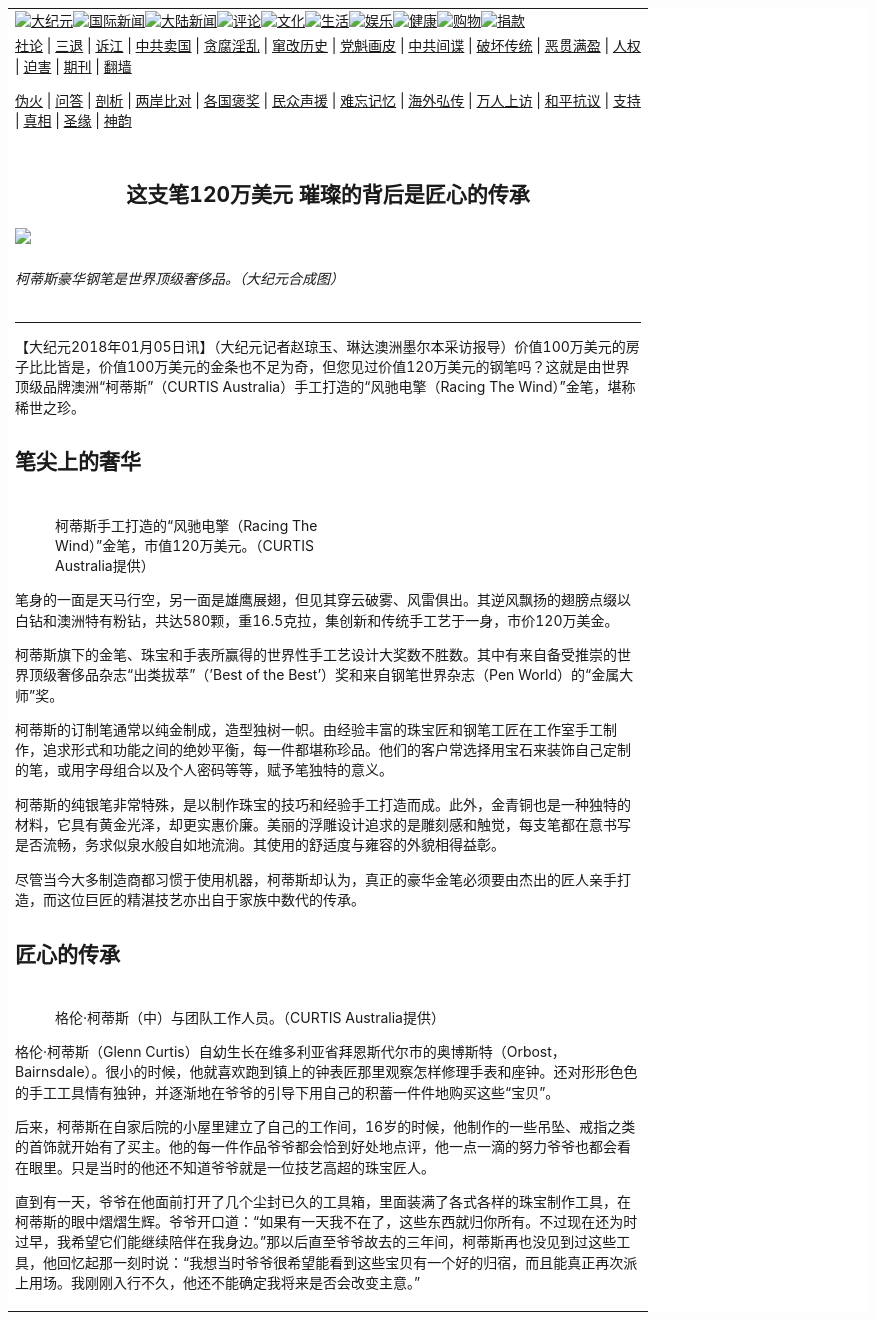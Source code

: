 <a name="1" id="1" target="_blank"></a><span id="1"></span>
<table align=center border="0"><tr><td colspan="2" VALIGN=TOP><a href="/gb/nsc413.md#1"><img src="https://raw.githubusercontent.com/ipq239/www/master/t/djy/1.jpg" title="大纪元"></a><a href="/gb/n24hr.md#1"><img src="https://raw.githubusercontent.com/ipq239/www/master/t/djy/3.jpg" title="国际新闻"></a><a href="/gb/nsc413.md#1"><img src="https://raw.githubusercontent.com/ipq239/www/master/t/djy/4.jpg" title="大陆新闻"></a><a href="/gb/news392.md#1"><img src="https://raw.githubusercontent.com/ipq239/www/master/t/djy/5.jpg" title="评论"></a><a href="/gb/news2007.md#1"><img src="https://raw.githubusercontent.com/ipq239/www/master/t/djy/6.jpg" title="文化"></a><a href="/gb/news2008.md#1"><img src="https://raw.githubusercontent.com/ipq239/www/master/t/djy/7.jpg" title="生活"></a><a href="/gb/ncyule.md#1"><img src="https://raw.githubusercontent.com/ipq239/www/master/t/djy/8.jpg" title="娱乐"></a><a href="/gb/nsc1002.md#1"><img src="https://raw.githubusercontent.com/ipq239/www/master/t/djy/9.jpg" title="健康"><a href="https://www.youlucky.com"><img src="https://raw.githubusercontent.com/ipq239/www/master/t/djy/10.jpg" title="购物"></a><a href="https://donate.epochtimes.com/?utm_medium=epochtimes&utm_source=referral&utm_campaign=donate_button_djyarticleheader"><img src="https://raw.githubusercontent.com/ipq239/www/master/t/djy/12.jpg" title="捐款"></a></td></tr>
<tr><td colspan="2" VALIGN=TOP><a target="_blank" href="/gb/9p.md#1">社论</a> | <a target="_blank" href="/gb/nf5657.md#1">三退</a> | <a target="_blank" href="/gb/nf6124.md#1">诉江</a> | <a target="_blank" href="/gb/nf1176117.md#1">中共卖国</a> | <a target="_blank" href="/gb/nf5773.md#1">贪腐淫乱</a> | <a target="_blank" href="/gb/nf1176115.md#1">窜改历史</a> | <a target="_blank" href="/gb/nf1176107.md#1">党魁画皮</a> | <a target="_blank" href="/gb/nf1320400.md#1">中共间谍</a> | <a target="_blank" href="/gb/nf1176114.md#1">破坏传统</a> | <a target="_blank" href="https://github.com/ipq239/ntdtv/blob/master/gb/prog447_1.md#1">恶贯满盈</a> | <a target="_blank" href="/gb/ncid278.md#1">人权</a> | <a target="_blank" href="/gb/nf1176111.md#1">迫害</a> | <a target="_blank" href="https://gitlab.com/szzdlab/mh-qikan/blob/master/README.md#1">期刊</a> | <a target="_blank" href="https://github.com/bannedbook/fanqiang/wiki">翻墙</a></p><p><a target="_blank" href="/gb/nf5562.md#1">伪火</a> | <a target="_blank" href="/gb/nf4378.md#1">问答</a> | <a target="_blank" href="/gb/nf5792.md#1">剖析</a> | <a target="_blank" href="/gb/nf5735.md#1">两岸比对</a> | <a target="_blank" href="/gb/nf6119.md#1">各国褒奖</a> | <a target="_blank" href="/gb/nf6120.md#1">民众声援</a> | <a target="_blank" href="/gb/nf1188594.md#1">难忘记忆</a> | <a target="_blank" href="/gb/nf3180.md#1">海外弘传</a> | <a target="_blank" href="/gb/nf5410.md#1">万人上访</a> | <a target="_blank" href="https://github.com/ipq239/ntdtv/blob/master/gb/prog1530_1.md#1">和平抗议</a> | <a target="_blank" href="/gb/nf4386.md#1">支持</a> | <a target="_blank" href="/gb/nf4389.md#1">真相</a> | <a target="_blank" href="/gb/nf5790.md#1">圣缘</a> | <a target="_blank" href="/gb/nf4786.md#1">神韵</a></td></tr>
<tr><td VALIGN=TOP width="626"><h2 align=center>这支笔120万美元 璀璨的背后是匠心的传承</h2>
<img width="600" src="https://i.epochtimes.com/assets/uploads/2018/01/Capture-6-600x400.jpg" />
<h6>柯蒂斯豪华钢笔是世界顶级奢侈品。（大纪元合成图）
</h6>
<hr>
<p>【大纪元2018年01月05日讯】（大纪元记者赵琼玉、琳达澳洲墨尔本采访报导）价值100万美元的房子比比皆是，价值100万美元的金条也不足为奇，但您见过价值120万美元的钢笔吗？这就是由世界顶级品牌澳洲“<ahref="/gb/tag/%E6%9F%AF%E8%92%82%E6%96%AF.md#1">柯蒂斯</a>”（CURTIS Australia）手工打造的“风驰电擎（Racing The Wind）”<ahref="/gb/tag/%E9%87%91%E7%AC%94.md#1">金笔</a>，堪称稀世之珍。</p>
<h2>笔尖上的奢华</h2>
<figure style="width: 300px" class="wp-caption aligncenter"><ahref="https://i.epochtimes.com/assets/uploads/2018/01/Curtis-Racing-the-Wind-Pen-background-e1515148723792.jpg"><img class="size-full wp-image-10028233" src="https://i.epochtimes.com/assets/uploads/2018/01/Curtis-Racing-the-Wind-Pen-background-e1515148723792.jpg" alt="" width="300" b="450" /></a><figcaption class="wp-caption-text"><ahref="/gb/tag/%E6%9F%AF%E8%92%82%E6%96%AF.md#1">柯蒂斯</a>手工打造的“风驰电擎（Racing The Wind）”<ahref="/gb/tag/%E9%87%91%E7%AC%94.md#1">金笔</a>，市值120万美元。（CURTIS Australia提供）</figcaption></figure>
<p>笔身的一面是天马行空，另一面是雄鹰展翅，但见其穿云破雾、风雷俱出。其逆风飘扬的翅膀点缀以白钻和澳洲特有粉钻，共达580颗，重16.5克拉，集创新和传统手工艺于一身，市价120万美金。</p>
<p>柯蒂斯旗下的金笔、珠宝和<ahref="/gb/tag/%E6%89%8B%E8%A1%A8.md#1">手表</a>所赢得的世界性手工艺设计大奖数不胜数。其中有来自备受推崇的世界顶级<ahref="/gb/tag/%E5%A5%A2%E4%BE%88%E5%93%81.md#1">奢侈品</a>杂志“出类拔萃”（&#8217;Best of the Best&#8217;）奖和来自钢笔世界杂志（Pen World）的“金属大师”奖。</p>
<p>柯蒂斯的订制笔通常以纯金制成，造型独树一帜。由经验丰富的珠宝匠和钢笔工匠在工作室手工制作，追求形式和功能之间的绝妙平衡，每一件都堪称珍品。他们的客户常选择用宝石来装饰自己定制的笔，或用字母组合以及个人密码等等，赋予笔独特的意义。</p>
<p>柯蒂斯的纯银笔非常特殊，是以制作珠宝的技巧和经验手工打造而成。此外，金青铜也是一种独特的材料，它具有黄金光泽，却更实惠价廉。美丽的浮雕设计追求的是雕刻感和触觉，每支笔都在意书写是否流畅，务求似泉水般自如地流淌。其使用的舒适度与雍容的外貌相得益彰。</p>
<p>尽管当今大多制造商都习惯于使用机器，柯蒂斯却认为，真正的豪华金笔必须要由杰出的匠人亲手打造，而这位巨匠的精湛技艺亦出自于家族中数代的传承。</p>
<h2>匠心的传承</h2>
<figure style="width: 450px" class="wp-caption aligncenter"><ahref="https://i.epochtimes.com/assets/uploads/2018/01/Curtis-Team-Shot-Edited-Flat-Jan-2018-e1515469354618.jpg"><img class="size-full wp-image-10039839" src="https://i.epochtimes.com/assets/uploads/2018/01/Curtis-Team-Shot-Edited-Flat-Jan-2018-e1515469354618.jpg" alt="" width="450" b="311" /></a><figcaption class="wp-caption-text">格伦·柯蒂斯（中）与团队工作人员。（CURTIS Australia提供）</figcaption></figure>
<p>格伦·柯蒂斯（Glenn Curtis）自幼生长在维多利亚省拜恩斯代尔市的奥博斯特（Orbost，Bairnsdale）。很小的时候，他就喜欢跑到镇上的钟表匠那里观察怎样修理<ahref="/gb/tag/%E6%89%8B%E8%A1%A8.md#1">手表</a>和座钟。还对形形色色的手工工具情有独钟，并逐渐地在爷爷的引导下用自己的积蓄一件件地购买这些“宝贝”。</p>
<p>后来，柯蒂斯在自家后院的小屋里建立了自己的工作间，16岁的时候，他制作的一些吊坠、戒指之类的首饰就开始有了买主。他的每一件作品爷爷都会恰到好处地点评，他一点一滴的努力爷爷也都会看在眼里。只是当时的他还不知道爷爷就是一位技艺高超的珠宝匠人。</p>
<p>直到有一天，爷爷在他面前打开了几个尘封已久的工具箱，里面装满了各式各样的珠宝制作工具，在柯蒂斯的眼中熠熠生辉。爷爷开口道：“如果有一天我不在了，这些东西就归你所有。不过现在还为时过早，我希望它们能继续陪伴在我身边。”那以后直至爷爷故去的三年间，柯蒂斯再也没见到过这些工具，他回忆起那一刻时说：“我想当时爷爷很希望能看到这些宝贝有一个好的归宿，而且能真正再次派上用场。我刚刚入行不久，他还不能确定我将来是否会改变主意。”</p>